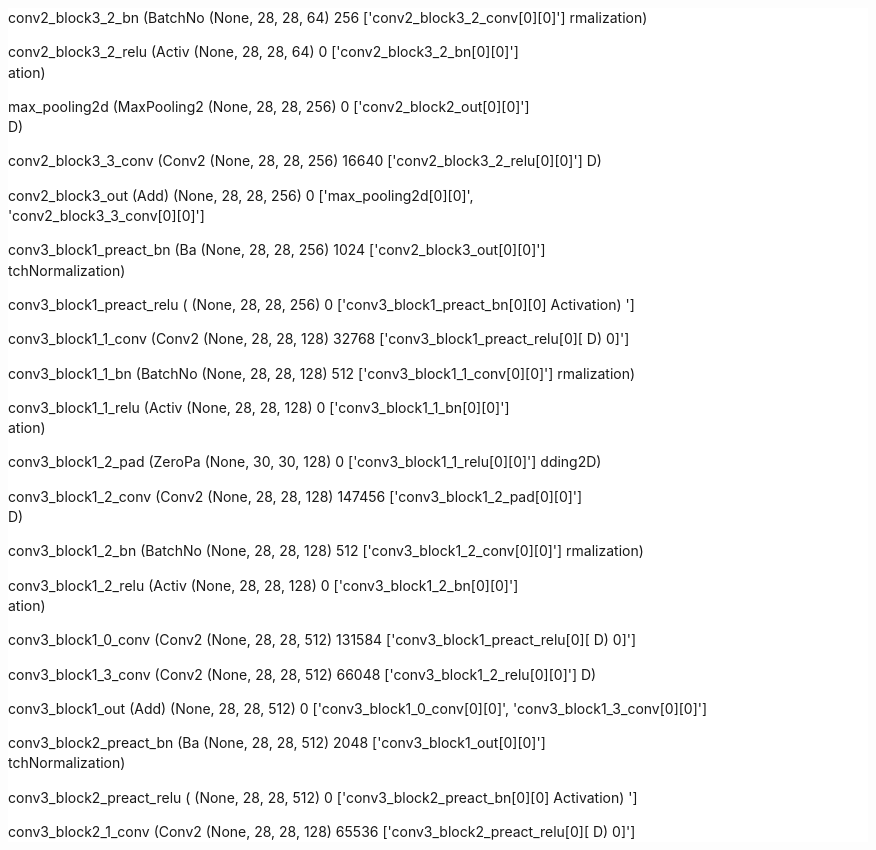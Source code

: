  conv2_block3_2_bn (BatchNo  (None, 28, 28, 64)           256       ['conv2_block3_2_conv[0][0]'] 
 rmalization)                                                                                     
                                                                                                  
 conv2_block3_2_relu (Activ  (None, 28, 28, 64)           0         ['conv2_block3_2_bn[0][0]']   
 ation)                                                                                           
                                                                                                  
 max_pooling2d (MaxPooling2  (None, 28, 28, 256)          0         ['conv2_block2_out[0][0]']    
 D)                                                                                               
                                                                                                  
 conv2_block3_3_conv (Conv2  (None, 28, 28, 256)          16640     ['conv2_block3_2_relu[0][0]'] 
 D)                                                                                               
                                                                                                  
 conv2_block3_out (Add)      (None, 28, 28, 256)          0         ['max_pooling2d[0][0]',       
                                                                     'conv2_block3_3_conv[0][0]'] 
                                                                                                  
 conv3_block1_preact_bn (Ba  (None, 28, 28, 256)          1024      ['conv2_block3_out[0][0]']    
 tchNormalization)                                                                                
                                                                                                  
 conv3_block1_preact_relu (  (None, 28, 28, 256)          0         ['conv3_block1_preact_bn[0][0]
 Activation)                                                        ']                            
                                                                                                  
 conv3_block1_1_conv (Conv2  (None, 28, 28, 128)          32768     ['conv3_block1_preact_relu[0][
 D)                                                                 0]']                          
                                                                                                  
 conv3_block1_1_bn (BatchNo  (None, 28, 28, 128)          512       ['conv3_block1_1_conv[0][0]'] 
 rmalization)                                                                                     
                                                                                                  
 conv3_block1_1_relu (Activ  (None, 28, 28, 128)          0         ['conv3_block1_1_bn[0][0]']   
 ation)                                                                                           
                                                                                                  
 conv3_block1_2_pad (ZeroPa  (None, 30, 30, 128)          0         ['conv3_block1_1_relu[0][0]'] 
 dding2D)                                                                                         
                                                                                                  
 conv3_block1_2_conv (Conv2  (None, 28, 28, 128)          147456    ['conv3_block1_2_pad[0][0]']  
 D)                                                                                               
                                                                                                  
 conv3_block1_2_bn (BatchNo  (None, 28, 28, 128)          512       ['conv3_block1_2_conv[0][0]'] 
 rmalization)                                                                                     
                                                                                                  
 conv3_block1_2_relu (Activ  (None, 28, 28, 128)          0         ['conv3_block1_2_bn[0][0]']   
 ation)                                                                                           
                                                                                                  
 conv3_block1_0_conv (Conv2  (None, 28, 28, 512)          131584    ['conv3_block1_preact_relu[0][
 D)                                                                 0]']                          
                                                                                                  
 conv3_block1_3_conv (Conv2  (None, 28, 28, 512)          66048     ['conv3_block1_2_relu[0][0]'] 
 D)                                                                                               
                                                                                                  
 conv3_block1_out (Add)      (None, 28, 28, 512)          0         ['conv3_block1_0_conv[0][0]', 
                                                                     'conv3_block1_3_conv[0][0]'] 
                                                                                                  
 conv3_block2_preact_bn (Ba  (None, 28, 28, 512)          2048      ['conv3_block1_out[0][0]']    
 tchNormalization)                                                                                
                                                                                                  
 conv3_block2_preact_relu (  (None, 28, 28, 512)          0         ['conv3_block2_preact_bn[0][0]
 Activation)                                                        ']                            
                                                                                                  
 conv3_block2_1_conv (Conv2  (None, 28, 28, 128)          65536     ['conv3_block2_preact_relu[0][
 D)                                                                 0]']                          
                                                                                                  